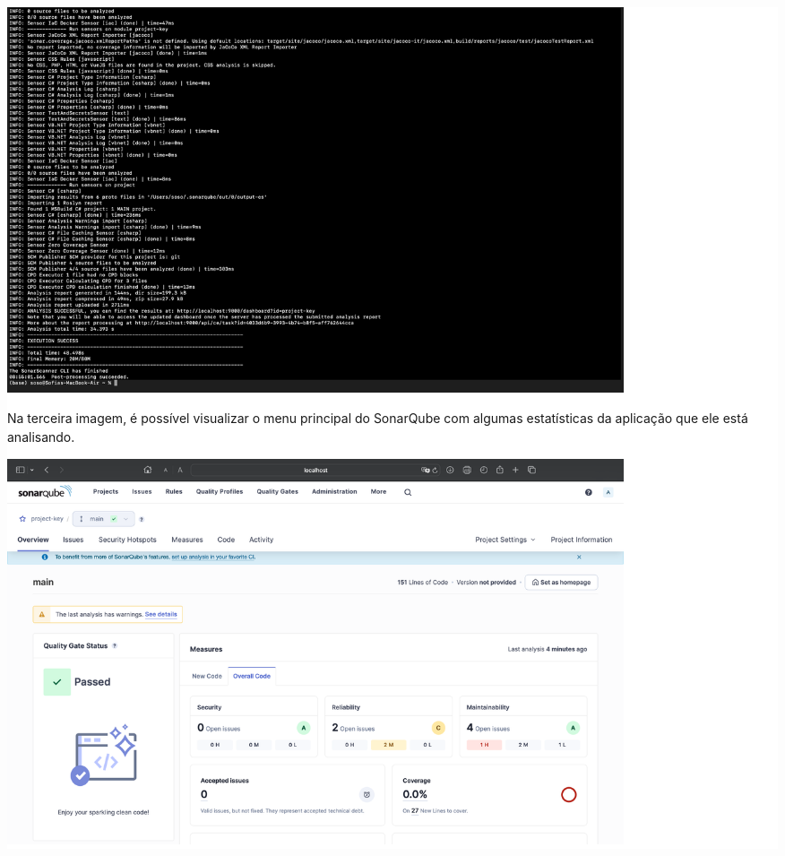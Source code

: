 <img width="80%" src="./Imagens/terminal.png"/>
</br>

Na terceira imagem, é possível visualizar o menu principal do SonarQube com algumas estatísticas da aplicação que ele está analisando.

<img width="80%" src="./Imagens/sonar_menu.png"/>
</br>
